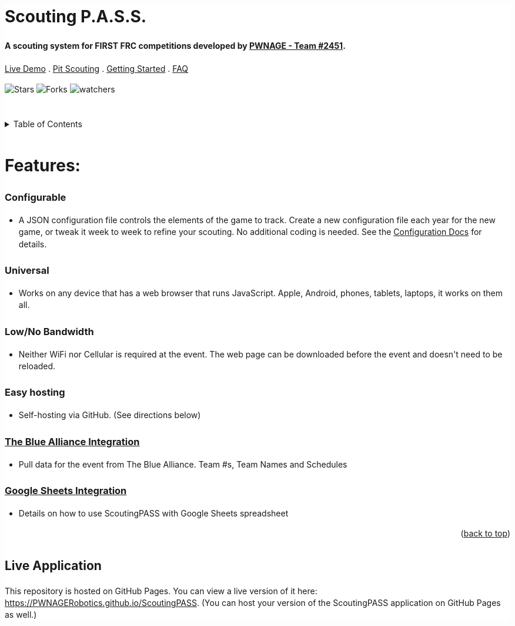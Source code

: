 <div id="top"></div>

# Scouting P.A.S.S.

#### A scouting system for FIRST FRC competitions developed by [PWNAGE - Team #2451](https://pwnagerobotics.org).

<a href="https://PWNAGERobotics.github.io/ScoutingPASS">Live Demo</a> . <a href="https://PWNAGERobotics.github.io/ScoutingPASS/pit.html">Pit Scouting</a> . <a href="#getting-started">Getting Started</a> . <a href="#faq">FAQ</a>

![Stars](https://img.shields.io/github/stars/PWNAGERobotics/ScoutingPASS?style=plastic) ![Forks](https://img.shields.io/github/forks/PWNAGERobotics/ScoutingPASS?style=plastic) ![watchers](https://img.shields.io/github/watchers/PWNAGERobotics/ScoutingPASS?style=plastic)
<h1></h1>


<details><summary>Table of Contents</summary></details>

<div id="features"></div>

# Features:
### **Configurable**
  * A JSON configuration file controls the elements of the game to track.  Create a new configuration file each year for the new game, or tweak it week to week to refine your scouting.  No additional coding is needed.  See the [Configuration Docs](docs/Configuration.md) for details.
### **Universal**
  * Works on any device that has a web browser that runs JavaScript.  Apple, Android, phones, tablets, laptops, it works on them all.
### **Low/No Bandwidth**
  * Neither WiFi nor Cellular is required at the event.  The web page can be downloaded before the event and doesn't need to be reloaded.
### **Easy hosting**
  * Self-hosting via GitHub. (See directions below)
### [The Blue Alliance Integration](https://thebluealliance.com)
  * Pull data for the event from The Blue Alliance.  Team #s, Team Names and Schedules
### [Google Sheets Integration](docs/GoogleSheets.md)
  * Details on how to use ScoutingPASS with Google Sheets spreadsheet

<p align="right">(<a href="#top">back to top</a>)</p>
<div id="live-app"></div>

## Live Application
This repository is hosted on GitHub Pages.  You can view a live version of it here: https://PWNAGERobotics.github.io/ScoutingPASS.  (You can host your version of the ScoutingPASS application on GitHub Pages as well.)
